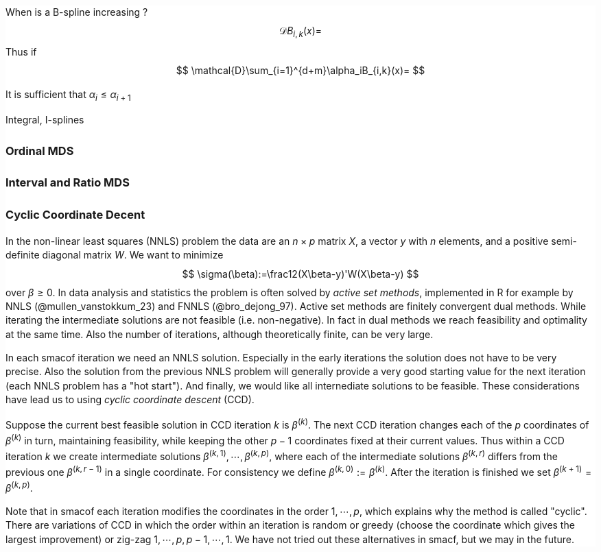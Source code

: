 When is a B-spline increasing ? $$
\mathcal{D}B_{i,k}(x)=
$$ Thus if $$
\mathcal{D}\sum_{i=1}^{d+m}\alpha_iB_{i,k}(x)=
$$

It is sufficient that $\alpha_i\leq\alpha_{i+1}$

Integral, I-splines

### Ordinal MDS

### Interval and Ratio MDS

### Cyclic Coordinate Decent

In the non-linear least squares (NNLS) problem the data are an
$n\times p$ matrix $X$, a vector $y$ with $n$ elements, and a positive
semi-definite diagonal matrix $W$. We want to minimize $$
\sigma(\beta):=\frac12(X\beta-y)'W(X\beta-y)
$$ over $\beta\geq 0$. In data analysis and statistics the problem is
often solved by *active set methods*, implemented in R for example by
NNLS (@mullen_vanstokkum_23) and FNNLS (@bro_dejong_97). Active set
methods are finitely convergent dual methods. While iterating the
intermediate solutions are not feasible (i.e. non-negative). In fact in
dual methods we reach feasibility and optimality at the same time. Also
the number of iterations, although theoretically finite, can be very
large.

In each smacof iteration we need an NNLS solution. Especially in the
early iterations the solution does not have to be very precise. Also the
solution from the previous NNLS problem will generally provide a very
good starting value for the next iteration (each NNLS problem has a "hot
start"). And finally, we would like all internediate solutions to be
feasible. These considerations have lead us to using *cyclic coordinate
descent* (CCD).

Suppose the current best feasible solution in CCD iteration $k$ is
$\beta^{(k)}$. The next CCD iteration changes each of the $p$
coordinates of $\beta^{(k)}$ in turn, maintaining feasibility, while
keeping the other $p-1$ coordinates fixed at their current values. Thus
within a CCD iteration $k$ we create intermediate solutions
$\beta^{(k,1)},\cdots,\beta^{(k,p)}$, where each of the intermediate
solutions $\beta^{(k,r)}$ differs from the previous one
$\beta^{(k,r-1)}$ in a single coordinate. For consistency we define
$\beta^{(k,0)}:=\beta^{(k)}$. After the iteration is finished we set
$\beta^{(k+1)}=\beta^{(k,p)}$.

Note that in smacof each iteration modifies the coordinates in the order
$1,\cdots,p$, which explains why the method is called "cyclic". There
are variations of CCD in which the order within an iteration is random
or greedy (choose the coordinate which gives the largest improvement) or
zig-zag $1,\cdots,p,p-1,\cdots,1$. We have not tried out these
alternatives in smacf, but we may in the future.
